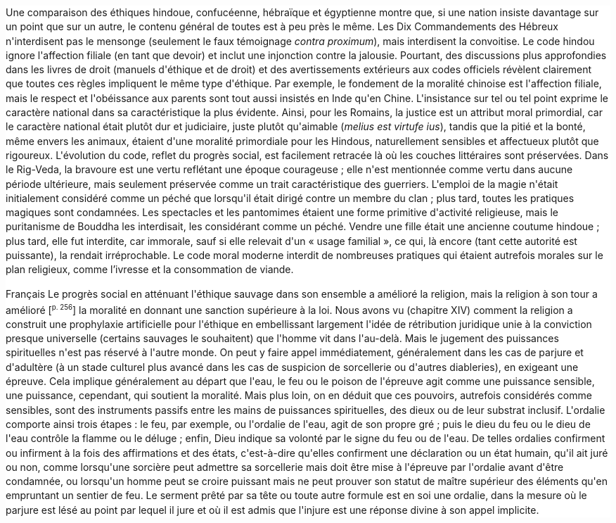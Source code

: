 Une comparaison des éthiques hindoue, confucéenne, hébraïque et égyptienne montre que, si une nation insiste davantage sur un point que sur un autre, le contenu général de toutes est à peu près le même. Les Dix Commandements des Hébreux n'interdisent pas le mensonge (seulement le faux témoignage _contra proximum_), mais interdisent la convoitise. Le code hindou ignore l'affection filiale (en tant que devoir) et inclut une injonction contre la jalousie. Pourtant, des discussions plus approfondies dans les livres de droit (manuels d'éthique et de droit) et des avertissements extérieurs aux codes officiels révèlent clairement que toutes ces règles impliquent le même type d'éthique. Par exemple, le fondement de la moralité chinoise est l'affection filiale, mais le respect et l'obéissance aux parents sont tout aussi insistés en Inde qu'en Chine. L'insistance sur tel ou tel point exprime le caractère national dans sa caractéristique la plus évidente. Ainsi, pour les Romains, la justice est un attribut moral primordial, car le caractère national était plutôt dur et judiciaire, juste plutôt qu'aimable (_melius est virtufe ius_), tandis que la pitié et la bonté, même envers les animaux, étaient d'une moralité primordiale pour les Hindous, naturellement sensibles et affectueux plutôt que rigoureux. L'évolution du code, reflet du progrès social, est facilement retracée là où les couches littéraires sont préservées. Dans le Rig-Veda, la bravoure est une vertu reflétant une époque courageuse ; elle n'est mentionnée comme vertu dans aucune période ultérieure, mais seulement préservée comme un trait caractéristique des guerriers. L'emploi de la magie n'était initialement considéré comme un péché que lorsqu'il était dirigé contre un membre du clan ; plus tard, toutes les pratiques magiques sont condamnées. Les spectacles et les pantomimes étaient une forme primitive d'activité religieuse, mais le puritanisme de Bouddha les interdisait, les considérant comme un péché. Vendre une fille était une ancienne coutume hindoue ; plus tard, elle fut interdite, car immorale, sauf si elle relevait d'un « usage familial », ce qui, là encore (tant cette autorité est puissante), la rendait irréprochable. Le code moral moderne interdit de nombreuses pratiques qui étaient autrefois morales sur le plan religieux, comme l’ivresse et la consommation de viande.

Français Le progrès social en atténuant l'éthique sauvage dans son ensemble a amélioré la religion, mais la religion à son tour a amélioré <span id="p256">[<sup><small>p. 256</small></sup>]</span> la moralité en donnant une sanction supérieure à la loi. Nous avons vu (chapitre XIV) comment la religion a construit une prophylaxie artificielle pour l'éthique en embellissant largement l'idée de rétribution juridique unie à la conviction presque universelle (certains sauvages le souhaitent) que l'homme vit dans l'au-delà. Mais le jugement des puissances spirituelles n'est pas réservé à l'autre monde. On peut y faire appel immédiatement, généralement dans les cas de parjure et d'adultère (à un stade culturel plus avancé dans les cas de suspicion de sorcellerie ou d'autres diableries), en exigeant une épreuve. Cela implique généralement au départ que l'eau, le feu ou le poison de l'épreuve agit comme une puissance sensible, une puissance, cependant, qui soutient la moralité. Mais plus loin, on en déduit que ces pouvoirs, autrefois considérés comme sensibles, sont des instruments passifs entre les mains de puissances spirituelles, des dieux ou de leur substrat inclusif. L'ordalie comporte ainsi trois étapes : le feu, par exemple, ou l'ordalie de l'eau, agit de son propre gré ; puis le dieu du feu ou le dieu de l'eau contrôle la flamme ou le déluge ; enfin, Dieu indique sa volonté par le signe du feu ou de l'eau. De telles ordalies confirment ou infirment à la fois des affirmations et des états, c'est-à-dire qu'elles confirment une déclaration ou un état humain, qu'il ait juré ou non, comme lorsqu'une sorcière peut admettre sa sorcellerie mais doit être mise à l'épreuve par l'ordalie avant d'être condamnée, ou lorsqu'un homme peut se croire puissant mais ne peut prouver son statut de maître supérieur des éléments qu'en empruntant un sentier de feu. Le serment prêté par sa tête ou toute autre formule est en soi une ordalie, dans la mesure où le parjure est lésé au point par lequel il jure et où il est admis que l'injure est une réponse divine à son appel implicite.


[^1]: L'union avec un seul partenaire, qui répond à la monogamie, est habituelle chez les animaux supérieurs (éléphant, lion, tigre, par exemple). La promiscuité est la règle du chien, mais son original nohler, le loup, est monogame.
[^2]: GW Foster, _Sequoyah_ p. 32.
[^3]: Ellis, _op. cit._. et Miss Kingsley, _Voyages en Afrique de l'Ouest_.
[^4]: Les nègres de Guinée croient qu'un esprit rencontrera l'âme après la mort et lui demandera si elle a dûment observé les « règles de nourriture et de jours ». Ainsi, le péché liturgique dans le tabou est susceptible de précéder le péché moral.
[^5]: Dans ce système, l'esprit est une forme évoluée de la matière et s'oppose à l'esprit.
[^6]: Mais il est nécessaire d'introduire ici une mise en garde contre l'hypothèse courante selon laquelle la morale grecque était dépourvue de fondement religieux. Il n'y avait pas de code éthique révélé, mais depuis Homère, la morale était plus ou moins liée à la religion. La vérité, la piété (envers les parents), l'hospitalité, le respect du suppliant, telles étaient les vertus homériques surveillées par les puissances divines. Les Parques d'Hésiode punissent les transgressions des hommes ; l'oisiveté est odieuse aux dieux. L'insolence s'oppose à la Justice, la fille de Zeus, qui a trente mille gardiens de la moralité des hommes. « La piété consiste en de saintes pensées » était une épigramme inscrite sur le sanctuaire d'Asclépios. La vérité et la miséricorde étaient pour Pindare et les dramaturges des attributs de Zeus. L'ascétisme était pour Pythagore et Orphique un moyen de mortifier le mal (la chair) pour purifier l'âme en vue de l'union avec le divin. Mais, à mesure que la foi déclinait, la base de l'éthique se déplaça du divin à l'humain ; il n’y avait pas de loi morale traditionnelle exprimée par la loi ou implicite par l’exemple divin.
[^7]: À l'époque védique, l'inspiration se faisait par autopsie ; le voyant « voyait » les mots qu'il prononçait. Plus tard, les codes furent communiqués oralement ; une puissance spirituelle suprême, ou un saint délégué par elle, prononçait le code.
[^8]: Henry Sidgwick, _Esquisses de l'histoire de l'éthique_ (Londres, 1886).
[^9]: En Chine, le Fang Wang Ching remplace « parler durement » par « ne pas faire le commerce de boissons alcoolisées » et remplace « parler sans réfléchir » (discours insensé) par « se vanter » et « blasphémer » par « être hérétique ». La « maîtrise de soi », par opposition à la « retenue des passions », s'exprime par l'humilité, par des contraintes mentales plutôt que physiques.
[^12]: Ces vues sont une adaptation chrétienne de la pensée grecque, celle d'Aquin (XIIIe siècle) étant fondée sur l'Éthique cycomaque et la Loi romaine, et le mysticisme de Bonaventure (1221-1274), dont les six stades de l'adepte rappellent également le disciple du yoga, reflétant les idées de Platon. Ainsi (ci-dessous) la base éthique de Locke, dans son appel à la raison, était pratiquement stoïcienne. Voir Sidgwick, op. dt.
[^13]: L'épopée hindoue dit d'un cas particulier, sans généraliser, que la conduite devrait être déterminée par le « plus grand bonheur du plus grand nombre ». Le juriste hindou soutient son « taureau du droit » métaphorique sur quatre jambes : la révélation, la tradition, le consensus des dignitaires et la conscience (satisfaction de l'homme intérieur). La première est suprême, mais incomplète ; ses lacunes sont comblées par la tradition (la conduite de ceux qui sont traditionnellement approuvés), et par les dignitaires et la conscience, puisque ceux-ci impliquent également la loi divine plus particulièrement révélée.
[^14]: TH Green, _Conférences sur les principes de l'obligation politique_, 1917.
[^15]: _La Danse de Siva_, NY, 1918.
[^16]: Les chrétiens russes étouffeurs partagent cependant la croyance des Nicaraguayens selon laquelle seule une mort sanglante assure une récompense ultérieure. Conformément à Mt 11 : 12, « les hommes violents s'en emparent [du ciel] par la force ». Ils étouffent leurs proches mourants. Voir Beaulieu, _L'empire des Peurs_, III, p. 367.
[^17]: Extrait d'un discours de Sir William Schooling dans Jane, 1921.